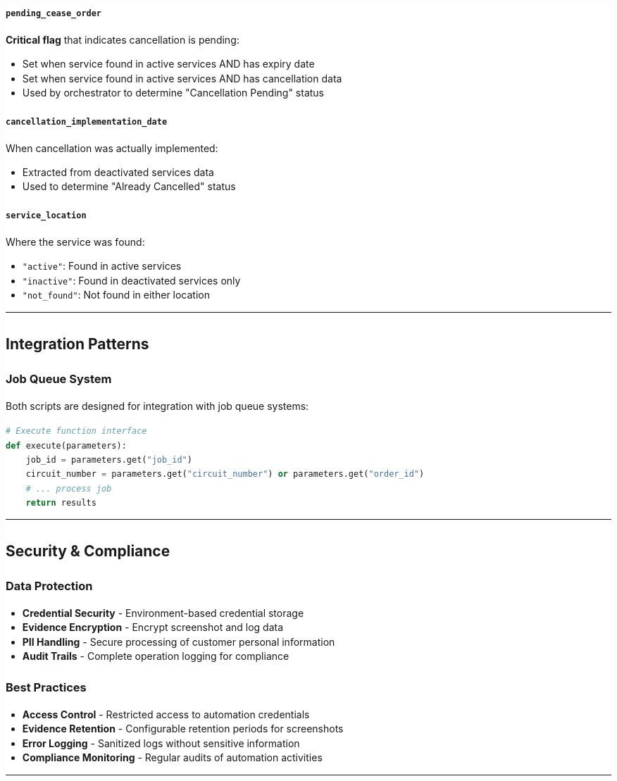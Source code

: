 #### `pending_cease_order`
**Critical flag** that indicates cancellation is pending:
- Set when service found in active services AND has expiry date
- Set when service found in active services AND has cancellation data
- Used by orchestrator to determine "Cancellation Pending" status

#### `cancellation_implementation_date`
When cancellation was actually implemented:
- Extracted from deactivated services data
- Used to determine "Already Cancelled" status

#### `service_location`
Where the service was found:
- `"active"`: Found in active services
- `"inactive"`: Found in deactivated services only  
- `"not_found"`: Not found in either location

---

## Integration Patterns

### Job Queue System
Both scripts are designed for integration with job queue systems:

```python
# Execute function interface
def execute(parameters):
    job_id = parameters.get("job_id")
    circuit_number = parameters.get("circuit_number") or parameters.get("order_id")
    # ... process job
    return results
```
---

## Security & Compliance

### Data Protection

- **Credential Security** - Environment-based credential storage
- **Evidence Encryption** - Encrypt screenshot and log data
- **PII Handling** - Secure processing of customer personal information
- **Audit Trails** - Complete operation logging for compliance

### Best Practices

- **Access Control** - Restricted access to automation credentials
- **Evidence Retention** - Configurable retention periods for screenshots
- **Error Logging** - Sanitized logs without sensitive information
- **Compliance Monitoring** - Regular audits of automation activities

---
